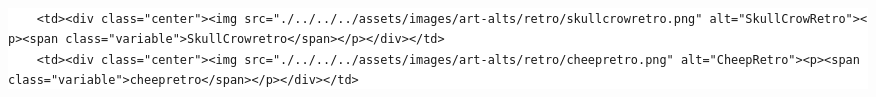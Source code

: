         <td><div class="center"><img src="./../../../assets/images/art-alts/retro/skullcrowretro.png" alt="SkullCrowRetro"><p><span class="variable">SkullCrowretro</span></p></div></td>
        <td><div class="center"><img src="./../../../assets/images/art-alts/retro/cheepretro.png" alt="CheepRetro"><p><span class="variable">cheepretro</span></p></div></td>